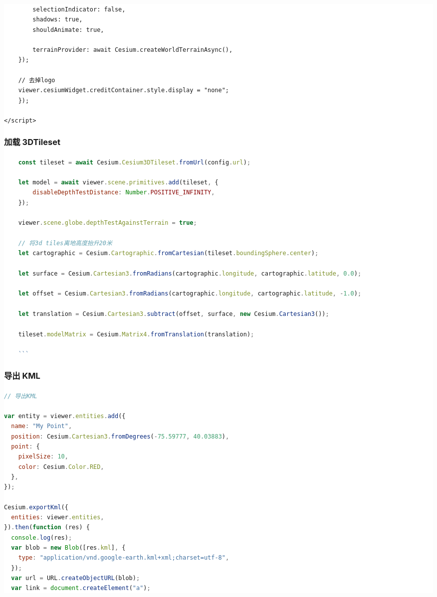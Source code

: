 ```vue
        selectionIndicator: false,
        shadows: true,
        shouldAnimate: true,

        terrainProvider: await Cesium.createWorldTerrainAsync(),
    });

    // 去掉logo
    viewer.cesiumWidget.creditContainer.style.display = "none";
    });
    
</script>
```

### 加载 3DTileset

````js
    const tileset = await Cesium.Cesium3DTileset.fromUrl(config.url);

    let model = await viewer.scene.primitives.add(tileset, {
        disableDepthTestDistance: Number.POSITIVE_INFINITY,
    });

    viewer.scene.globe.depthTestAgainstTerrain = true;

    // 将3d tiles离地高度抬升20米
    let cartographic = Cesium.Cartographic.fromCartesian(tileset.boundingSphere.center);

    let surface = Cesium.Cartesian3.fromRadians(cartographic.longitude, cartographic.latitude, 0.0);

    let offset = Cesium.Cartesian3.fromRadians(cartographic.longitude, cartographic.latitude, -1.0);

    let translation = Cesium.Cartesian3.subtract(offset, surface, new Cesium.Cartesian3());

    tileset.modelMatrix = Cesium.Matrix4.fromTranslation(translation);

    ```
````

### 导出 KML

```js
// 导出KML

var entity = viewer.entities.add({
  name: "My Point",
  position: Cesium.Cartesian3.fromDegrees(-75.59777, 40.03883),
  point: {
    pixelSize: 10,
    color: Cesium.Color.RED,
  },
});

Cesium.exportKml({
  entities: viewer.entities,
}).then(function (res) {
  console.log(res);
  var blob = new Blob([res.kml], {
    type: "application/vnd.google-earth.kml+xml;charset=utf-8",
  });
  var url = URL.createObjectURL(blob);
  var link = document.createElement("a");
```